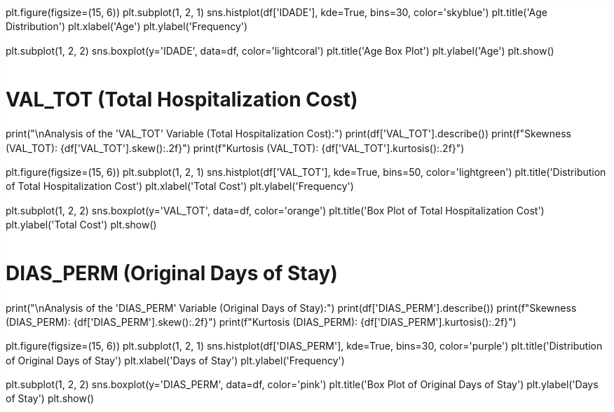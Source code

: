 plt.figure(figsize=(15, 6))
plt.subplot(1, 2, 1)
sns.histplot(df['IDADE'], kde=True, bins=30, color='skyblue')
plt.title('Age Distribution')
plt.xlabel('Age')
plt.ylabel('Frequency')

plt.subplot(1, 2, 2)
sns.boxplot(y='IDADE', data=df, color='lightcoral')
plt.title('Age Box Plot')
plt.ylabel('Age')
plt.show()

# VAL_TOT (Total Hospitalization Cost)
print("\nAnalysis of the 'VAL_TOT' Variable (Total Hospitalization Cost):")
print(df['VAL_TOT'].describe())
print(f"Skewness (VAL_TOT): {df['VAL_TOT'].skew():.2f}")
print(f"Kurtosis (VAL_TOT): {df['VAL_TOT'].kurtosis():.2f}")

plt.figure(figsize=(15, 6))
plt.subplot(1, 2, 1)
sns.histplot(df['VAL_TOT'], kde=True, bins=50, color='lightgreen')
plt.title('Distribution of Total Hospitalization Cost')
plt.xlabel('Total Cost')
plt.ylabel('Frequency')

plt.subplot(1, 2, 2)
sns.boxplot(y='VAL_TOT', data=df, color='orange')
plt.title('Box Plot of Total Hospitalization Cost')
plt.ylabel('Total Cost')
plt.show()

# DIAS_PERM (Original Days of Stay)
print("\nAnalysis of the 'DIAS_PERM' Variable (Original Days of Stay):")
print(df['DIAS_PERM'].describe())
print(f"Skewness (DIAS_PERM): {df['DIAS_PERM'].skew():.2f}")
print(f"Kurtosis (DIAS_PERM): {df['DIAS_PERM'].kurtosis():.2f}")

plt.figure(figsize=(15, 6))
plt.subplot(1, 2, 1)
sns.histplot(df['DIAS_PERM'], kde=True, bins=30, color='purple')
plt.title('Distribution of Original Days of Stay')
plt.xlabel('Days of Stay')
plt.ylabel('Frequency')

plt.subplot(1, 2, 2)
sns.boxplot(y='DIAS_PERM', data=df, color='pink')
plt.title('Box Plot of Original Days of Stay')
plt.ylabel('Days of Stay')
plt.show()
